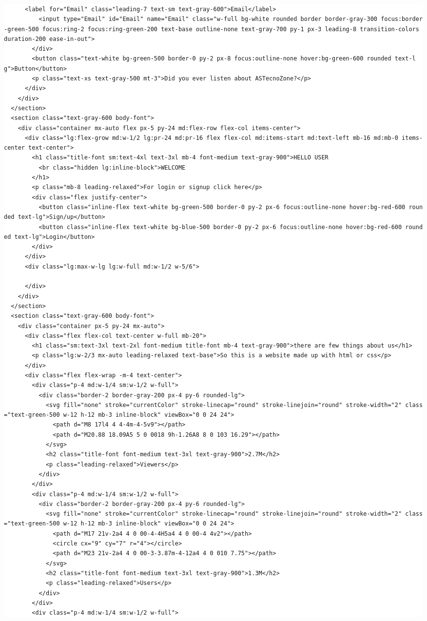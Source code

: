           <label for="Email" class="leading-7 text-sm text-gray-600">Email</label>
              <input type="Email" id="Email" name="Email" class="w-full bg-white rounded border border-gray-300 focus:border-green-500 focus:ring-2 focus:ring-green-200 text-base outline-none text-gray-700 py-1 px-3 leading-8 transition-colors duration-200 ease-in-out">
            </div>
            <button class="text-white bg-green-500 border-0 py-2 px-8 focus:outline-none hover:bg-green-600 rounded text-lg">Button</button>
            <p class="text-xs text-gray-500 mt-3">Did you ever listen about ASTecnoZone?</p>
          </div>
        </div>
      </section>
      <section class="text-gray-600 body-font">
        <div class="container mx-auto flex px-5 py-24 md:flex-row flex-col items-center">
          <div class="lg:flex-grow md:w-1/2 lg:pr-24 md:pr-16 flex flex-col md:items-start md:text-left mb-16 md:mb-0 items-center text-center">
            <h1 class="title-font sm:text-4xl text-3xl mb-4 font-medium text-gray-900">HELLO USER
              <br class="hidden lg:inline-block">WELCOME
            </h1>
            <p class="mb-8 leading-relaxed">For login or signup click here</p>
            <div class="flex justify-center">
              <button class="inline-flex text-white bg-green-500 border-0 py-2 px-6 focus:outline-none hover:bg-red-600 rounded text-lg">Sign/up</button>
              <button class="inline-flex text-white bg-blue-500 border-0 py-2 px-6 focus:outline-none hover:bg-red-600 rounded text-lg">Login</button>
            </div>
          </div>
          <div class="lg:max-w-lg lg:w-full md:w-1/2 w-5/6">
           
          </div>
        </div>
      </section>
      <section class="text-gray-600 body-font">
        <div class="container px-5 py-24 mx-auto">
          <div class="flex flex-col text-center w-full mb-20">
            <h1 class="sm:text-3xl text-2xl font-medium title-font mb-4 text-gray-900">there are few things about us</h1>
            <p class="lg:w-2/3 mx-auto leading-relaxed text-base">So this is a website made up with html or css</p>
          </div>
          <div class="flex flex-wrap -m-4 text-center">
            <div class="p-4 md:w-1/4 sm:w-1/2 w-full">
              <div class="border-2 border-gray-200 px-4 py-6 rounded-lg">
                <svg fill="none" stroke="currentColor" stroke-linecap="round" stroke-linejoin="round" stroke-width="2" class="text-green-500 w-12 h-12 mb-3 inline-block" viewBox="0 0 24 24">
                  <path d="M8 17l4 4 4-4m-4-5v9"></path>
                  <path d="M20.88 18.09A5 5 0 0018 9h-1.26A8 8 0 103 16.29"></path>
                </svg>
                <h2 class="title-font font-medium text-3xl text-gray-900">2.7M</h2>
                <p class="leading-relaxed">Viewers</p>
              </div>
            </div>
            <div class="p-4 md:w-1/4 sm:w-1/2 w-full">
              <div class="border-2 border-gray-200 px-4 py-6 rounded-lg">
                <svg fill="none" stroke="currentColor" stroke-linecap="round" stroke-linejoin="round" stroke-width="2" class="text-green-500 w-12 h-12 mb-3 inline-block" viewBox="0 0 24 24">
                  <path d="M17 21v-2a4 4 0 00-4-4H5a4 4 0 00-4 4v2"></path>
                  <circle cx="9" cy="7" r="4"></circle>
                  <path d="M23 21v-2a4 4 0 00-3-3.87m-4-12a4 4 0 010 7.75"></path>
                </svg>
                <h2 class="title-font font-medium text-3xl text-gray-900">1.3M</h2>
                <p class="leading-relaxed">Users</p>
              </div>
            </div>
            <div class="p-4 md:w-1/4 sm:w-1/2 w-full">